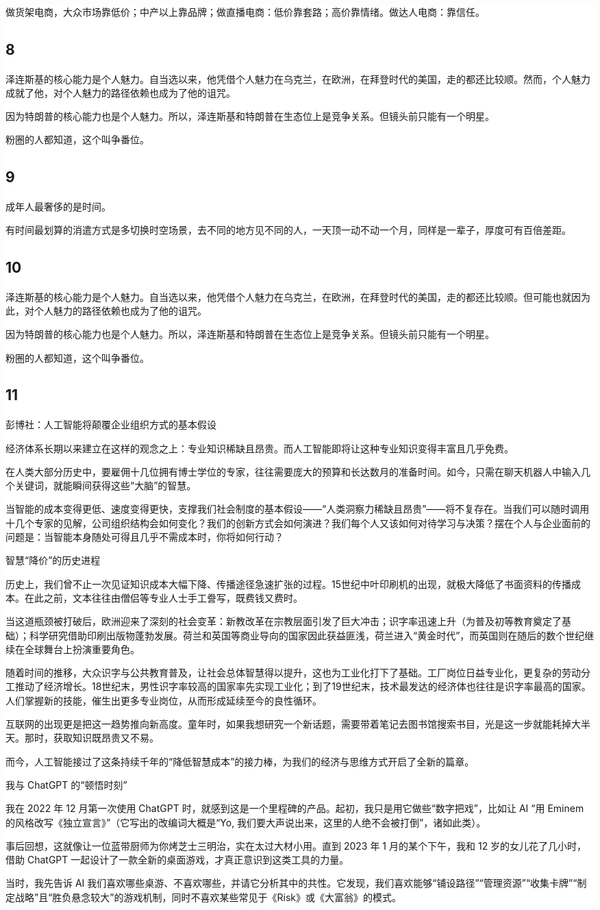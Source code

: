 做货架电商，大众市场靠低价；中产以上靠品牌；做直播电商：低价靠套路；高价靠情绪。做达人电商：靠信任。 

## 8

泽连斯基的核心能力是个人魅力。自当选以来，他凭借个人魅力在乌克兰，在欧洲，在拜登时代的美国，走的都还比较顺。然而，个人魅力成就了他，对个人魅力的路径依赖也成为了他的诅咒。

因为特朗普的核心能力也是个人魅力。所以，泽连斯基和特朗普在生态位上是竞争关系。但镜头前只能有一个明星。

粉圈的人都知道，这个叫争番位。

## 9

成年人最奢侈的是时间。

有时间最划算的消遣方式是多切换时空场景，去不同的地方见不同的人，一天顶一动不动一个月，同样是一辈子，厚度可有百倍差距。 ​​​

## 10

泽连斯基的核心能力是个人魅力。自当选以来，他凭借个人魅力在乌克兰，在欧洲，在拜登时代的美国，走的都还比较顺。但可能也就因为此，对个人魅力的路径依赖也成为了他的诅咒。

因为特朗普的核心能力也是个人魅力。所以，泽连斯基和特朗普在生态位上是竞争关系。但镜头前只能有一个明星。

粉圈的人都知道，这个叫争番位。

## 11

彭博社：人工智能将颠覆企业组织方式的基本假设

经济体系长期以来建立在这样的观念之上：专业知识稀缺且昂贵。而人工智能即将让这种专业知识变得丰富且几乎免费。

在人类大部分历史中，要雇佣十几位拥有博士学位的专家，往往需要庞大的预算和长达数月的准备时间。如今，只需在聊天机器人中输入几个关键词，就能瞬间获得这些“大脑”的智慧。

当智能的成本变得更低、速度变得更快，支撑我们社会制度的基本假设——“人类洞察力稀缺且昂贵”——将不复存在。当我们可以随时调用十几个专家的见解，公司组织结构会如何变化？我们的创新方式会如何演进？我们每个人又该如何对待学习与决策？摆在个人与企业面前的问题是：当智能本身随处可得且几乎不需成本时，你将如何行动？

智慧“降价”的历史进程

历史上，我们曾不止一次见证知识成本大幅下降、传播途径急速扩张的过程。15世纪中叶印刷机的出现，就极大降低了书面资料的传播成本。在此之前，文本往往由僧侣等专业人士手工誊写，既费钱又费时。

当这道瓶颈被打破后，欧洲迎来了深刻的社会变革：新教改革在宗教层面引发了巨大冲击；识字率迅速上升（为普及初等教育奠定了基础）；科学研究借助印刷出版物蓬勃发展。荷兰和英国等商业导向的国家因此获益匪浅，荷兰进入“黄金时代”，而英国则在随后的数个世纪继续在全球舞台上扮演重要角色。

随着时间的推移，大众识字与公共教育普及，让社会总体智慧得以提升，这也为工业化打下了基础。工厂岗位日益专业化，更复杂的劳动分工推动了经济增长。18世纪末，男性识字率较高的国家率先实现工业化；到了19世纪末，技术最发达的经济体也往往是识字率最高的国家。人们掌握新的技能，催生出更多专业岗位，从而形成延续至今的良性循环。

互联网的出现更是把这一趋势推向新高度。童年时，如果我想研究一个新话题，需要带着笔记去图书馆搜索书目，光是这一步就能耗掉大半天。那时，获取知识既昂贵又不易。

而今，人工智能接过了这条持续千年的“降低智慧成本”的接力棒，为我们的经济与思维方式开启了全新的篇章。

我与 ChatGPT 的“顿悟时刻”

我在 2022 年 12 月第一次使用 ChatGPT 时，就感到这是一个里程碑的产品。起初，我只是用它做些“数字把戏”，比如让 AI “用 Eminem 的风格改写《独立宣言》”（它写出的改编词大概是“Yo, 我们要大声说出来，这里的人绝不会被打倒”，诸如此类）。

事后回想，这就像让一位蓝带厨师为你烤芝士三明治，实在太过大材小用。直到 2023 年 1 月的某个下午，我和 12 岁的女儿花了几小时，借助 ChatGPT 一起设计了一款全新的桌面游戏，才真正意识到这类工具的力量。

当时，我先告诉 AI 我们喜欢哪些桌游、不喜欢哪些，并请它分析其中的共性。它发现，我们喜欢能够“铺设路径”“管理资源”“收集卡牌”“制定战略”且“胜负悬念较大”的游戏机制，同时不喜欢某些常见于《Risk》或《大富翁》的模式。
